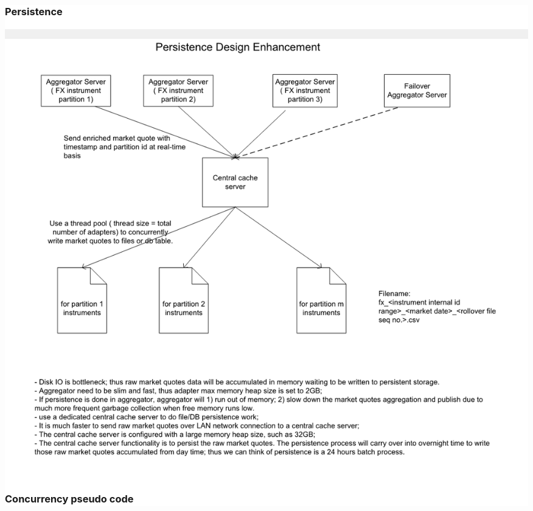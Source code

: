### Persistence

![persistence](/images/FXMarketDataAggregatorDesign/persistence.gif)  


### Concurrency pseudo code

